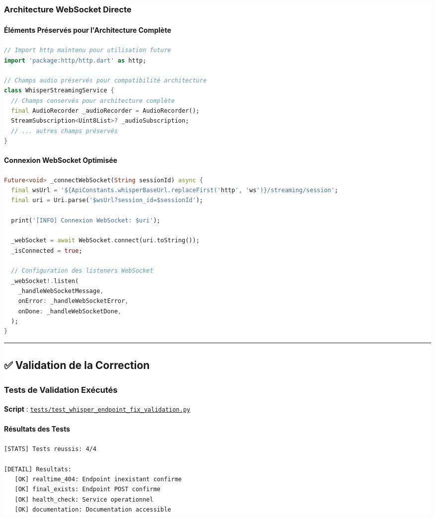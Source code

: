 ### Architecture WebSocket Directe

#### Éléments Préservés pour l'Architecture Complète
```dart
// Import http maintenu pour utilisation future
import 'package:http/http.dart' as http;

// Champs audio préservés pour compatibilité architecture
class WhisperStreamingService {
  // Champs conservés pour architecture complète
  final AudioRecorder _audioRecorder = AudioRecorder();
  StreamSubscription<Uint8List>? _audioSubscription;
  // ... autres champs préservés
}
```

#### Connexion WebSocket Optimisée
```dart
Future<void> _connectWebSocket(String sessionId) async {
  final wsUrl = '${ApiConstants.whisperBaseUrl.replaceFirst('http', 'ws')}/streaming/session';
  final uri = Uri.parse('$wsUrl?session_id=$sessionId');
  
  print('[INFO] Connexion WebSocket: $uri');
  
  _webSocket = await WebSocket.connect(uri.toString());
  _isConnected = true;
  
  // Configuration des listeners WebSocket
  _webSocket!.listen(
    _handleWebSocketMessage,
    onError: _handleWebSocketError,
    onDone: _handleWebSocketDone,
  );
}
```

---

## ✅ Validation de la Correction

### Tests de Validation Exécutés

**Script** : [`tests/test_whisper_endpoint_fix_validation.py`](tests/test_whisper_endpoint_fix_validation.py)

#### Résultats des Tests
```
[STATS] Tests reussis: 4/4

[DETAIL] Resultats:
   [OK] realtime_404: Endpoint inexistant confirme
   [OK] final_exists: Endpoint POST confirme  
   [OK] health_check: Service operationnel
   [OK] documentation: Documentation accessible
```
